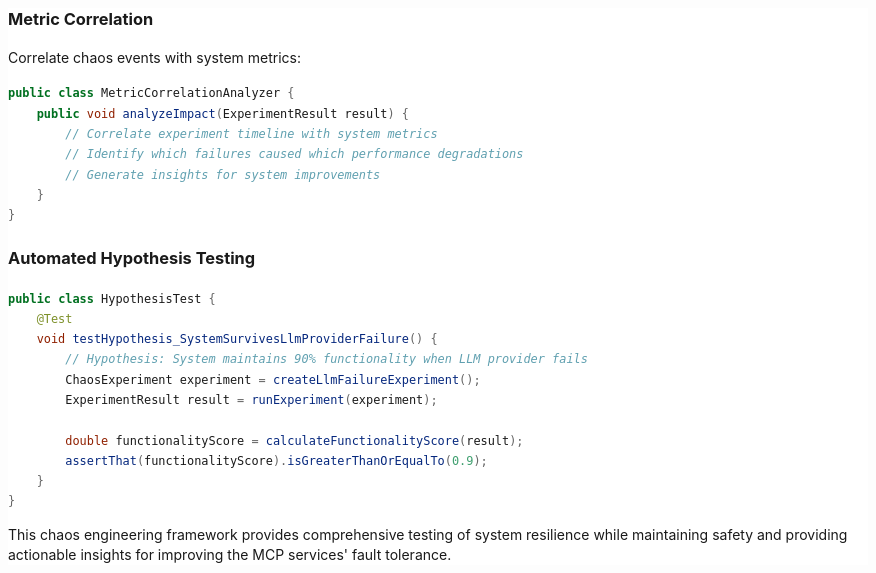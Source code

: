### Metric Correlation

Correlate chaos events with system metrics:

```java
public class MetricCorrelationAnalyzer {
    public void analyzeImpact(ExperimentResult result) {
        // Correlate experiment timeline with system metrics
        // Identify which failures caused which performance degradations
        // Generate insights for system improvements
    }
}
```

### Automated Hypothesis Testing

```java
public class HypothesisTest {
    @Test
    void testHypothesis_SystemSurvivesLlmProviderFailure() {
        // Hypothesis: System maintains 90% functionality when LLM provider fails
        ChaosExperiment experiment = createLlmFailureExperiment();
        ExperimentResult result = runExperiment(experiment);
        
        double functionalityScore = calculateFunctionalityScore(result);
        assertThat(functionalityScore).isGreaterThanOrEqualTo(0.9);
    }
}
```

This chaos engineering framework provides comprehensive testing of system resilience while maintaining safety and providing actionable insights for improving the MCP services' fault tolerance.